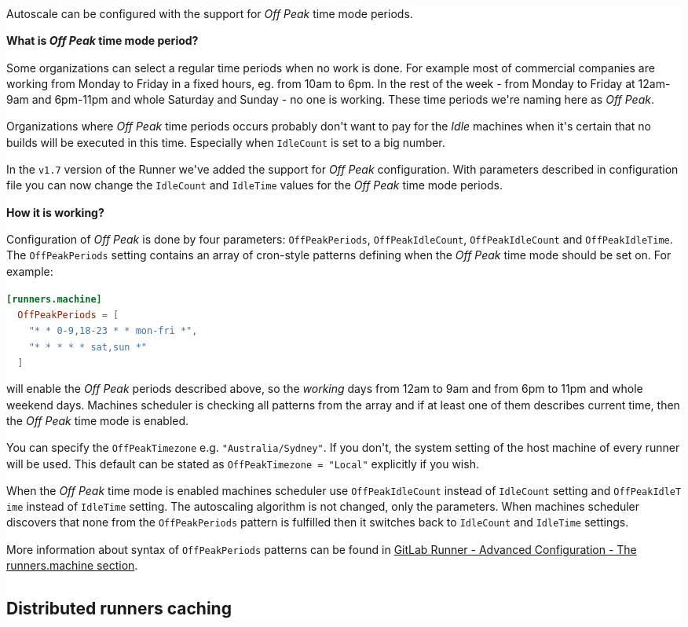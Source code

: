 Autoscale can be configured with the support for _Off Peak_ time mode periods.

**What is _Off Peak_ time mode period?**

Some organizations can select a regular time periods when no work is done.
For example most of commercial companies are working from Monday to
Friday in a fixed hours, eg. from 10am to 6pm. In the rest of the week -
from Monday to Friday at 12am-9am and 6pm-11pm and whole Saturday and Sunday -
no one is working. These time periods we're naming here as _Off Peak_.

Organizations where _Off Peak_ time periods occurs probably don't want
to pay for the _Idle_ machines when it's certain that no builds will be
executed in this time. Especially when `IdleCount` is set to a big number.

In the `v1.7` version of the Runner we've added the support for _Off Peak_
configuration. With parameters described in configuration file you can now
change the `IdleCount` and `IdleTime` values for the _Off Peak_ time mode
periods.

**How it is working?**

Configuration of _Off Peak_ is done by four parameters: `OffPeakPeriods`,
`OffPeakIdleCount`, `OffPeakIdleCount` and `OffPeakIdleTime`. The
`OffPeakPeriods` setting contains an array of cron-style patterns defining
when the _Off Peak_ time mode should be set on. For example:

```toml
[runners.machine]
  OffPeakPeriods = [
    "* * 0-9,18-23 * * mon-fri *",
    "* * * * * sat,sun *"
  ]
```

will enable the _Off Peak_ periods described above, so the _working_ days
from 12am to 9am and from 6pm to 11pm and whole weekend days. Machines
scheduler is checking all patterns from the array and if at least one of
them describes current time, then the _Off Peak_ time mode is enabled.

You can specify the `OffPeakTimezone` e.g. `"Australia/Sydney"`. If you don't,
the system setting of the host machine of every runner will be used. This
default can be stated as `OffPeakTimezone = "Local"` explicitly if you wish.

When the _Off Peak_ time mode is enabled machines scheduler use
`OffPeakIdleCount` instead of `IdleCount` setting and `OffPeakIdleTime`
instead of `IdleTime` setting. The autoscaling algorithm is not changed,
only the parameters. When machines scheduler discovers that none from
the `OffPeakPeriods` pattern is fulfilled then it switches back to
`IdleCount` and `IdleTime` settings.

More information about syntax of `OffPeakPeriods` patterns can be found
in [GitLab Runner - Advanced Configuration - The runners.machine section](advanced-configuration.md#the-runnersmachine-section).

## Distributed runners caching


[cache]: ../../json/README.md#cache
[runner-installation]: ../install/autoscaling.md
[runner-configuration]: README.md
[docker-machine-docs]: https://docs.docker.com/machine/
[docker-machine-driver]: https://docs.docker.com/machine/drivers/
[docker-machine-installation]: https://docs.docker.com/machine/install-machine/
[runners-cache]: advanced-configuration.md#the-runnerscache-section
[registry]: https://docs.docker.com/docker-trusted-registry/overview/
[caching]: ../install/autoscaling.md#install-the-cache-server
[registry-server]: ../install/autoscaling.md#install-docker-registry